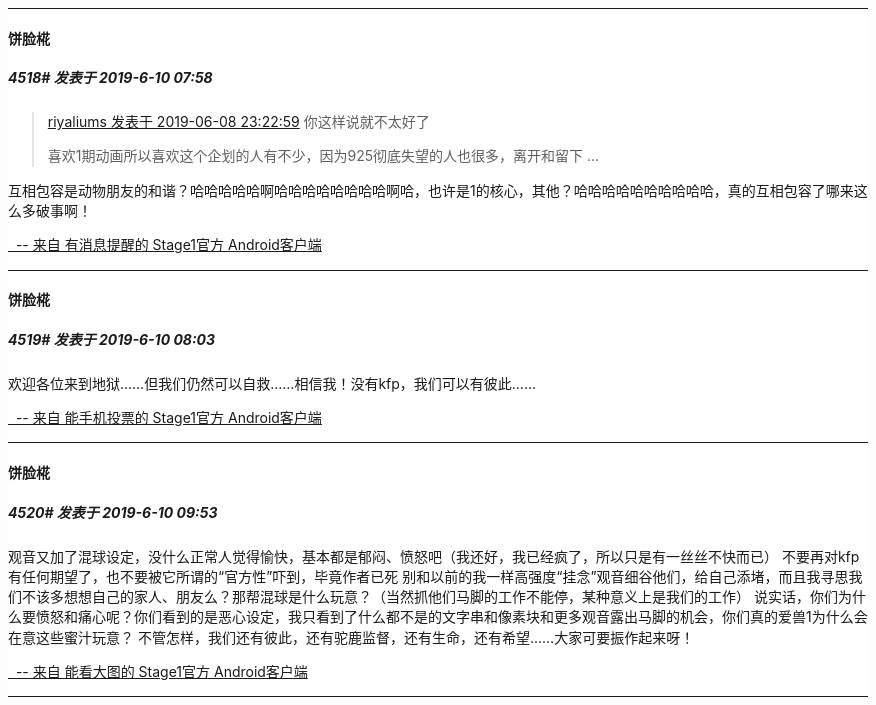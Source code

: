 



-----

####  饼脸椛  
##### 4518#       发表于 2019-6-10 07:58



<blockquote><a href="httphttps://bbs.saraba1st.com/2b/forum.php?mod=redirect&amp;goto=findpost&amp;pid=44046549&amp;ptid=1786645" target="_blank">riyaliums 发表于 2019-06-08 23:22:59</a>
你这样说就不太好了


喜欢1期动画所以喜欢这个企划的人有不少，因为925彻底失望的人也很多，离开和留下 ...</blockquote>互相包容是动物朋友的和谐？哈哈哈哈哈啊哈哈哈哈哈哈哈哈啊哈，也许是1的核心，其他？哈哈哈哈哈哈哈哈哈哈，真的互相包容了哪来这么多破事啊！

[  -- 来自 有消息提醒的 Stage1官方 Android客户端](https://www.coolapk.com/apk/140634)







-----

####  饼脸椛  
##### 4519#       发表于 2019-6-10 08:03




欢迎各位来到地狱……但我们仍然可以自救……相信我！没有kfp，我们可以有彼此……

[  -- 来自 能手机投票的 Stage1官方 Android客户端](https://www.coolapk.com/apk/140634)







-----

####  饼脸椛  
##### 4520#       发表于 2019-6-10 09:53




观音又加了混球设定，没什么正常人觉得愉快，基本都是郁闷、愤怒吧（我还好，我已经疯了，所以只是有一丝丝不快而已）
不要再对kfp有任何期望了，也不要被它所谓的“官方性”吓到，毕竟作者已死
别和以前的我一样高强度“挂念”观音细谷他们，给自己添堵，而且我寻思我们不该多想想自己的家人、朋友么？那帮混球是什么玩意？（当然抓他们马脚的工作不能停，某种意义上是我们的工作）
说实话，你们为什么要愤怒和痛心呢？你们看到的是恶心设定，我只看到了什么都不是的文字串和像素块和更多观音露出马脚的机会，你们真的爱兽1为什么会在意这些蜜汁玩意？
不管怎样，我们还有彼此，还有驼鹿监督，还有生命，还有希望……大家可要振作起来呀！

[  -- 来自 能看大图的 Stage1官方 Android客户端](https://www.coolapk.com/apk/140634)







-----
